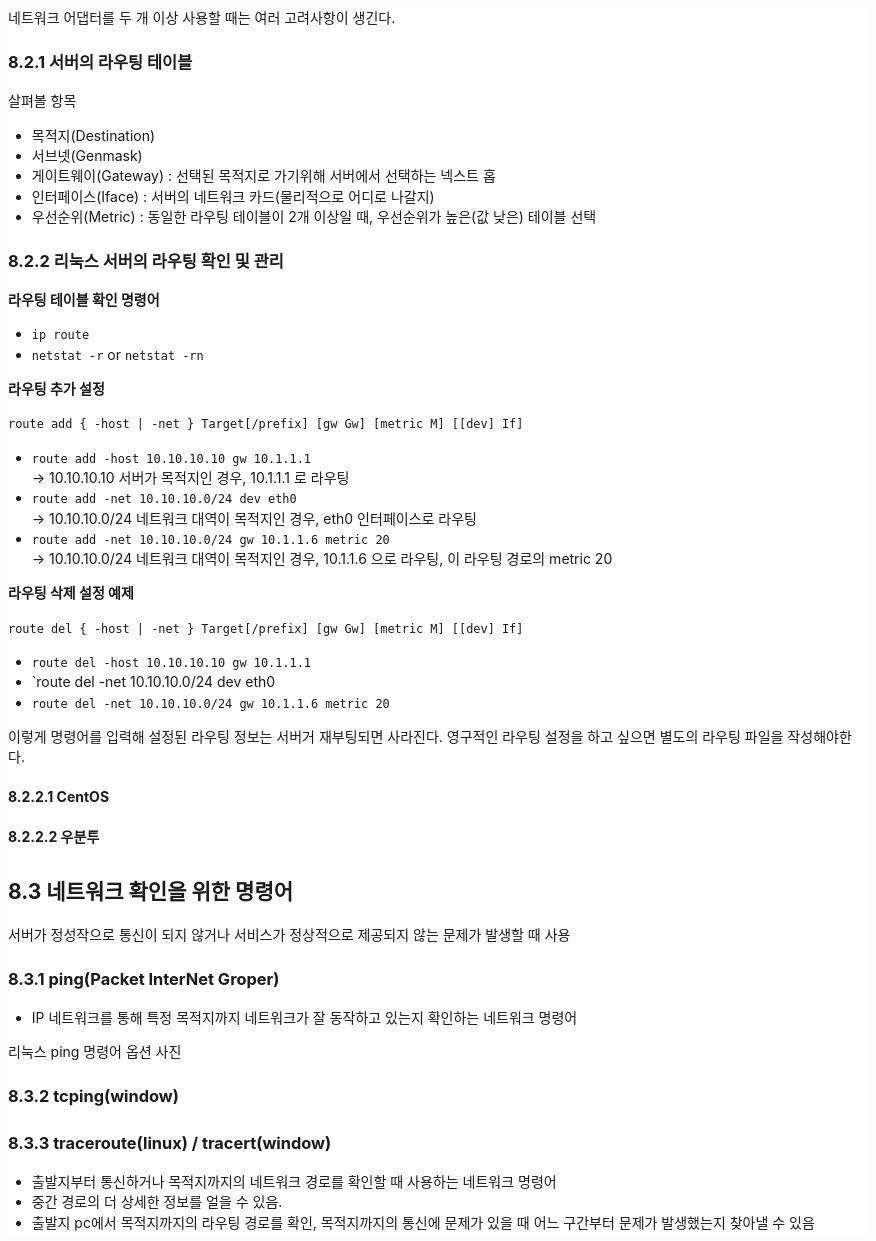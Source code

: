 네트워크 어댑터를 두 개 이상 사용할 때는 여러 고려사항이 생긴다.   
  
### 8.2.1 서버의 라우팅 테이블  
살펴볼 항목  
- 목적지(Destination)  
- 서브넷(Genmask)   
- 게이트웨이(Gateway) : 선택된 목적지로 가기위해 서버에서 선택하는 넥스트 홉  
- 인터페이스(Iface) : 서버의 네트워크 카드(물리적으로 어디로 나갈지)  
- 우선순위(Metric) : 동일한 라우팅 테이블이 2개 이상일 때, 우선순위가 높은(값 낮은) 테이블 선택  
  
### 8.2.2 리눅스 서버의 라우팅 확인 및 관리  
  
**라우팅 테이블 확인 명령어**  
- `ip route`  
- `netstat -r` or `netstat -rn`  
  
**라우팅 추가 설정**  
```shell  
route add { -host | -net } Target[/prefix] [gw Gw] [metric M] [[dev] If]  
```  
- `route add -host 10.10.10.10 gw 10.1.1.1`   
	-> 10.10.10.10 서버가 목적지인 경우, 10.1.1.1 로 라우팅  
- `route add -net 10.10.10.0/24 dev eth0`  
	-> 10.10.10.0/24 네트워크 대역이 목적지인 경우, eth0 인터페이스로 라우팅  
- `route add -net 10.10.10.0/24 gw 10.1.1.6 metric 20`  
	-> 10.10.10.0/24 네트워크 대역이 목적지인 경우, 10.1.1.6 으로 라우팅, 이 라우팅 경로의 metric 20  
  
**라우팅 삭제 설정 예제**  
```shell  
route del { -host | -net } Target[/prefix] [gw Gw] [metric M] [[dev] If]  
```  
- `route del -host 10.10.10.10 gw 10.1.1.1`   
- `route del -net 10.10.10.0/24 dev eth0  
- `route del -net 10.10.10.0/24 gw 10.1.1.6 metric 20`  
  
이렇게 명령어를 입력해 설정된 라우팅 정보는 서버거 재부팅되면 사라진다. 영구적인 라우팅 설정을 하고 싶으면 별도의 라우팅 파일을 작성해야한다.   
  
#### 8.2.2.1 CentOS  
#### 8.2.2.2 우분투  
  
  
## 8.3 네트워크 확인을 위한 명령어  
서버가 정성작으로 통신이 되지 않거나 서비스가 정상적으로 제공되지 않는 문제가 발생할 때 사용  
  
### 8.3.1 ping(Packet InterNet Groper)  
- IP 네트워크를 통해 특정 목적지까지 네트워크가 잘 동작하고 있는지 확인하는 네트워크 명령어  
  
리눅스 ping 명령어 옵션 사진  
  
### 8.3.2 tcping(window)  
### 8.3.3 traceroute(linux) / tracert(window)  
- 출발지부터 통신하거나 목적지까지의 네트워크 경로를 확인할 때 사용하는 네트워크 명령어  
- 중간 경로의 더 상세한 정보를 얼을 수 있음.  
- 출발지 pc에서 목적지까지의 라우팅 경로를 확인, 목적지까지의 통신에 문제가 있을 때 어느 구간부터 문제가 발생했는지 찾아낼 수 있음  
  